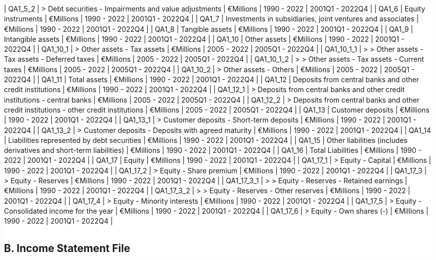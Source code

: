 |	QA1_5_2	|	> Debt securities - Impairments and value adjustments	|	€Millions 	|	1990	-	2022	|	2001Q1	-	2022Q4	|
|	QA1_6	|	Equity instruments	|	€Millions 	|	1990	-	2022	|	2001Q1	-	2022Q4	|
|	QA1_7	|	Investments in subsidiaries, joint ventures and associates	|	€Millions 	|	1990	-	2022	|	2001Q1	-	2022Q4	|
|	QA1_8	|	Tangible assets	|	€Millions 	|	1990	-	2022	|	2001Q1	-	2022Q4	|
|	QA1_9	|	Intangible assets	|	€Millions 	|	1990	-	2022	|	2001Q1	-	2022Q4	|
|	QA1_10	|	Other assets	|	€Millions 	|	1990	-	2022	|	2001Q1	-	2022Q4	|
|	QA1_10_1	|	> Other assets - Tax assets	|	€Millions 	|	2005	-	2022	|	2005Q1	-	2022Q4	|
|	QA1_10_1_1	|	> > Other assets - Tax assets - Deferred taxes	|	€Millions 	|	2005	-	2022	|	2005Q1	-	2022Q4	|
|	QA1_10_1_2	|	> > Other assets - Tax assets - Current taxes	|	€Millions 	|	2005	-	2022	|	2005Q1	-	2022Q4	|
|	QA1_10_2	|	> Other assets - Others	|	€Millions 	|	2005	-	2022	|	2005Q1	-	2022Q4	|
|	QA1_11	|	Total assets	|	€Millions 	|	1990	-	2022	|	2001Q1	-	2022Q4	|
|	QA1_12	|	Deposits from central banks and other credit institutions	|	€Millions 	|	1990	-	2022	|	2001Q1	-	2022Q4	|
|	QA1_12_1	|	> Deposits from central banks and other credit institutions - central banks	|	€Millions 	|	2005	-	2022	|	2005Q1	-	2022Q4	|
|	QA1_12_2	|	> Deposits from central banks and other credit institutions - other credit institutions	|	€Millions 	|	2005	-	2022	|	2005Q1	-	2022Q4	|
|	QA1_13	|	Customer deposits	|	€Millions 	|	1990	-	2022	|	2001Q1	-	2022Q4	|
|	QA1_13_1	|	> Customer deposits - Short-term deposits	|	€Millions 	|	1990	-	2022	|	2001Q1	-	2022Q4	|
|	QA1_13_2	|	> Customer deposits - Deposits with agreed maturity	|	€Millions 	|	1990	-	2022	|	2001Q1	-	2022Q4	|
|	QA1_14	|	Liabilities represented by debt securities	|	€Millions 	|	1990	-	2022	|	2001Q1	-	2022Q4	|
|	QA1_15	|	Other liabilities (includes derivatives and short-term liabilities)	|	€Millions 	|	1990	-	2022	|	2001Q1	-	2022Q4	|
|	QA1_16	|	Total Liabilities	|	€Millions 	|	1990	-	2022	|	2001Q1	-	2022Q4	|
|	QA1_17	|	Equity	|	€Millions 	|	1990	-	2022	|	2001Q1	-	2022Q4	|
|	QA1_17_1	|	> Equity - Capital	|	€Millions 	|	1990	-	2022	|	2001Q1	-	2022Q4	|
|	QA1_17_2	|	> Equity - Share premium	|	€Millions 	|	1990	-	2022	|	2001Q1	-	2022Q4	|
|	QA1_17_3	|	> Equity - Reserves	|	€Millions 	|	1990	-	2022	|	2001Q1	-	2022Q4	|
|	QA1_17_3_1	|	> > Equity - Reserves - Retained earnings	|	€Millions 	|	1990	-	2022	|	2001Q1	-	2022Q4	|
|	QA1_17_3_2	|	> > Equity - Reserves - Other reserves	|	€Millions 	|	1990	-	2022	|	2001Q1	-	2022Q4	|
|	QA1_17_4	|	> Equity - Minority interests	|	€Millions 	|	1990	-	2022	|	2001Q1	-	2022Q4	|
|	QA1_17_5	|	> Equity - Consolidated income for the year	|	€Millions 	|	1990	-	2022	|	2001Q1	-	2022Q4	|
|	QA1_17_6	|	> Equity - Own shares (-)	|	€Millions 	|	1990	-	2022	|	2001Q1	-	2022Q4	|

## B.	Income Statement File
